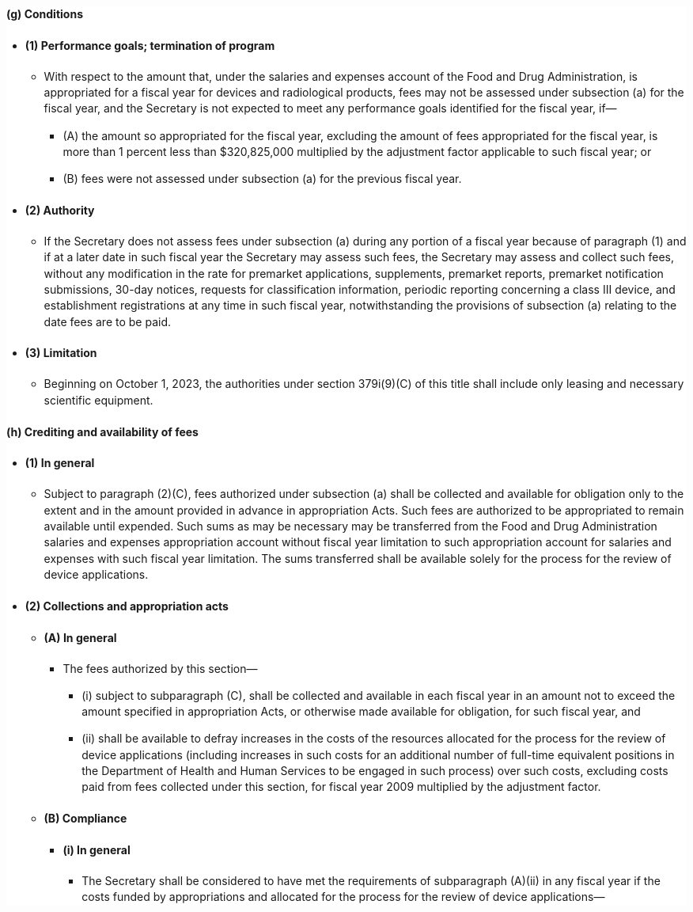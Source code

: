 #### (g) Conditions
* #### (1) Performance goals; termination of program
  * With respect to the amount that, under the salaries and expenses account of the Food and Drug Administration, is appropriated for a fiscal year for devices and radiological products, fees may not be assessed under subsection (a) for the fiscal year, and the Secretary is not expected to meet any performance goals identified for the fiscal year, if—

    * (A) the amount so appropriated for the fiscal year, excluding the amount of fees appropriated for the fiscal year, is more than 1 percent less than $320,825,000 multiplied by the adjustment factor applicable to such fiscal year; or

    * (B) fees were not assessed under subsection (a) for the previous fiscal year.

* #### (2) Authority
  * If the Secretary does not assess fees under subsection (a) during any portion of a fiscal year because of paragraph (1) and if at a later date in such fiscal year the Secretary may assess such fees, the Secretary may assess and collect such fees, without any modification in the rate for premarket applications, supplements, premarket reports, premarket notification submissions, 30-day notices, requests for classification information, periodic reporting concerning a class III device, and establishment registrations at any time in such fiscal year, notwithstanding the provisions of subsection (a) relating to the date fees are to be paid.

* #### (3) Limitation
  * Beginning on October 1, 2023, the authorities under section 379i(9)(C) of this title shall include only leasing and necessary scientific equipment.

#### (h) Crediting and availability of fees
* #### (1) In general
  * Subject to paragraph (2)(C), fees authorized under subsection (a) shall be collected and available for obligation only to the extent and in the amount provided in advance in appropriation Acts. Such fees are authorized to be appropriated to remain available until expended. Such sums as may be necessary may be transferred from the Food and Drug Administration salaries and expenses appropriation account without fiscal year limitation to such appropriation account for salaries and expenses with such fiscal year limitation. The sums transferred shall be available solely for the process for the review of device applications.

* #### (2) Collections and appropriation acts
  * #### (A) In general
    * The fees authorized by this section—

      * (i) subject to subparagraph (C), shall be collected and available in each fiscal year in an amount not to exceed the amount specified in appropriation Acts, or otherwise made available for obligation, for such fiscal year, and

      * (ii) shall be available to defray increases in the costs of the resources allocated for the process for the review of device applications (including increases in such costs for an additional number of full-time equivalent positions in the Department of Health and Human Services to be engaged in such process) over such costs, excluding costs paid from fees collected under this section, for fiscal year 2009 multiplied by the adjustment factor.

  * #### (B) Compliance
    * #### (i) In general
      * The Secretary shall be considered to have met the requirements of subparagraph (A)(ii) in any fiscal year if the costs funded by appropriations and allocated for the process for the review of device applications—
